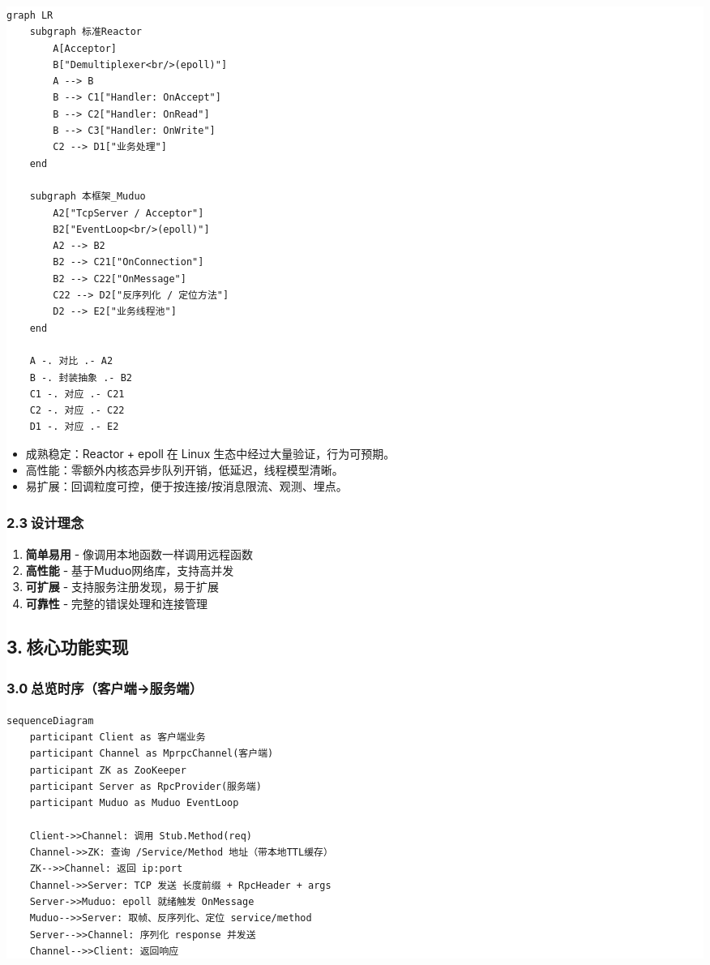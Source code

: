 ```mermaid
graph LR
    subgraph 标准Reactor
        A[Acceptor]
        B["Demultiplexer<br/>(epoll)"]
        A --> B
        B --> C1["Handler: OnAccept"]
        B --> C2["Handler: OnRead"]
        B --> C3["Handler: OnWrite"]
        C2 --> D1["业务处理"]
    end

    subgraph 本框架_Muduo
        A2["TcpServer / Acceptor"]
        B2["EventLoop<br/>(epoll)"]
        A2 --> B2
        B2 --> C21["OnConnection"]
        B2 --> C22["OnMessage"]
        C22 --> D2["反序列化 / 定位方法"]
        D2 --> E2["业务线程池"]
    end

    A -. 对比 .- A2
    B -. 封装抽象 .- B2
    C1 -. 对应 .- C21
    C2 -. 对应 .- C22
    D1 -. 对应 .- E2
```


- 成熟稳定：Reactor + epoll 在 Linux 生态中经过大量验证，行为可预期。
- 高性能：零额外内核态异步队列开销，低延迟，线程模型清晰。
- 易扩展：回调粒度可控，便于按连接/按消息限流、观测、埋点。

### 2.3 设计理念

1. **简单易用** - 像调用本地函数一样调用远程函数
2. **高性能** - 基于Muduo网络库，支持高并发
3. **可扩展** - 支持服务注册发现，易于扩展
4. **可靠性** - 完整的错误处理和连接管理

## 3. 核心功能实现

### 3.0 总览时序（客户端→服务端）

```mermaid
sequenceDiagram
    participant Client as 客户端业务
    participant Channel as MprpcChannel(客户端)
    participant ZK as ZooKeeper
    participant Server as RpcProvider(服务端)
    participant Muduo as Muduo EventLoop

    Client->>Channel: 调用 Stub.Method(req)
    Channel->>ZK: 查询 /Service/Method 地址（带本地TTL缓存）
    ZK-->>Channel: 返回 ip:port
    Channel->>Server: TCP 发送 长度前缀 + RpcHeader + args
    Server->>Muduo: epoll 就绪触发 OnMessage
    Muduo-->>Server: 取帧、反序列化、定位 service/method
    Server-->>Channel: 序列化 response 并发送
    Channel-->>Client: 返回响应
```

